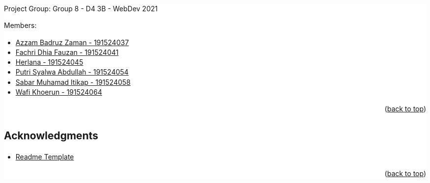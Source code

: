 Project Group: Group 8 - D4 3B - WebDev 2021

Members:

* [Azzam Badruz Zaman - 191524037](https://github.com/Azzambz)
* [Fachri Dhia Fauzan - 191524041](https://github.com/fachdf)
* [Herlana - 191524045](https://github.com/Soherlana)
* [Putri Syalwa Abdullah - 191524054](https://github.com/putrisylw)
* [Sabar Muhamad Itikap - 191524058](https://github.com/sabarmitikap)
* [Wafi Khoerun - 191524064](https://github.com/wafikhn)


<p align="right">(<a href="#top">back to top</a>)</p>




## Acknowledgments

* [Readme Template](https://github.com/othneildrew/Best-README-Template)

<p align="right">(<a href="#top">back to top</a>)</p>





[contributors-shield]: https://img.shields.io/github/contributors/3BD4-Webdev-Kelompok8/NodeJS-Postgre-Stopwatch.svg?style=for-the-badge
[contributors-url]: https://github.com/3BD4-Webdev-Kelompok8/NodeJS-Postgre-Stopwatch/graphs/contributors
[forks-shield]: https://img.shields.io/github/forks/3BD4-Webdev-Kelompok8/NodeJS-Postgre-Stopwatch.svg?style=for-the-badge
[forks-url]: https://github.com/3BD4-Webdev-Kelompok8/NodeJS-Postgre-Stopwatch/network/members
[stars-shield]: https://img.shields.io/github/stars/3BD4-Webdev-Kelompok8/NodeJS-Postgre-Stopwatch.svg?style=for-the-badge
[stars-url]: https://github.com/3BD4-Webdev-Kelompok8/NodeJS-Postgre-Stopwatch/stargazers
[issues-shield]: https://img.shields.io/github/issues/3BD4-Webdev-Kelompok8/NodeJS-Postgre-Stopwatch.svg?style=for-the-badge
[issues-url]: https://github.com/3BD4-Webdev-Kelompok8/NodeJS-Postgre-Stopwatch/issues
[license-shield]: https://img.shields.io/github/license/3BD4-Webdev-Kelompok8/NodeJS-Postgre-Stopwatch.svg?style=for-the-badge
[license-url]: https://github.com/3BD4-Webdev-Kelompok8/NodeJS-Postgre-Stopwatch/blob/master/LICENSE.txt

[product-screenshot]: images/screenshot.png
